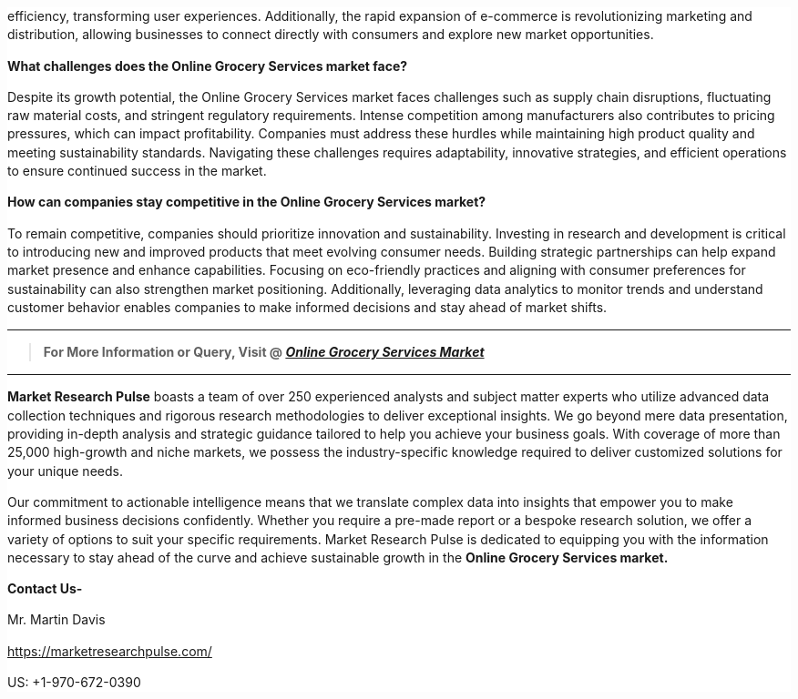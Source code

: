 efficiency, transforming user experiences. Additionally, the rapid expansion of e-commerce is revolutionizing marketing and distribution, allowing businesses to connect directly with consumers and explore new market opportunities.</p><p><strong>What challenges does the Online Grocery Services market face?</strong></p><p>Despite its growth potential, the Online Grocery Services market faces challenges such as supply chain disruptions, fluctuating raw material costs, and stringent regulatory requirements. Intense competition among manufacturers also contributes to pricing pressures, which can impact profitability. Companies must address these hurdles while maintaining high product quality and meeting sustainability standards. Navigating these challenges requires adaptability, innovative strategies, and efficient operations to ensure continued success in the market.</p><p><strong>How can companies stay competitive in the Online Grocery Services market?</strong></p><p>To remain competitive, companies should prioritize innovation and sustainability. Investing in research and development is critical to introducing new and improved products that meet evolving consumer needs. Building strategic partnerships can help expand market presence and enhance capabilities. Focusing on eco-friendly practices and aligning with consumer preferences for sustainability can also strengthen market positioning. Additionally, leveraging data analytics to monitor trends and understand customer behavior enables companies to make informed decisions and stay ahead of market shifts.</p><hr /><blockquote><p><strong>For More Information or Query, Visit @&nbsp;<em><a href="https://marketresearchpulse.com/report/86579/online-grocery-services-market?utm_source=Linkedin&utm_medium=112">Online Grocery Services Market</a></em></strong></p></blockquote><hr /><p><strong>Market Research Pulse</strong> boasts a team of over 250 experienced analysts and subject matter experts who utilize advanced data collection techniques and rigorous research methodologies to deliver exceptional insights. We go beyond mere data presentation, providing in-depth analysis and strategic guidance tailored to help you achieve your business goals. With coverage of more than 25,000 high-growth and niche markets, we possess the industry-specific knowledge required to deliver customized solutions for your unique needs.</p><p>Our commitment to actionable intelligence means that we translate complex data into insights that empower you to make informed business decisions confidently. Whether you require a pre-made report or a bespoke research solution, we offer a variety of options to suit your specific requirements. Market Research Pulse is dedicated to equipping you with the information necessary to stay ahead of the curve and achieve sustainable growth in the <strong>Online Grocery Services market.</strong></p><p><strong>Contact Us-</strong></p><p>Mr. Martin Davis</p><p>https://marketresearchpulse.com/</p><p>US: +1-970-672-0390</p>
